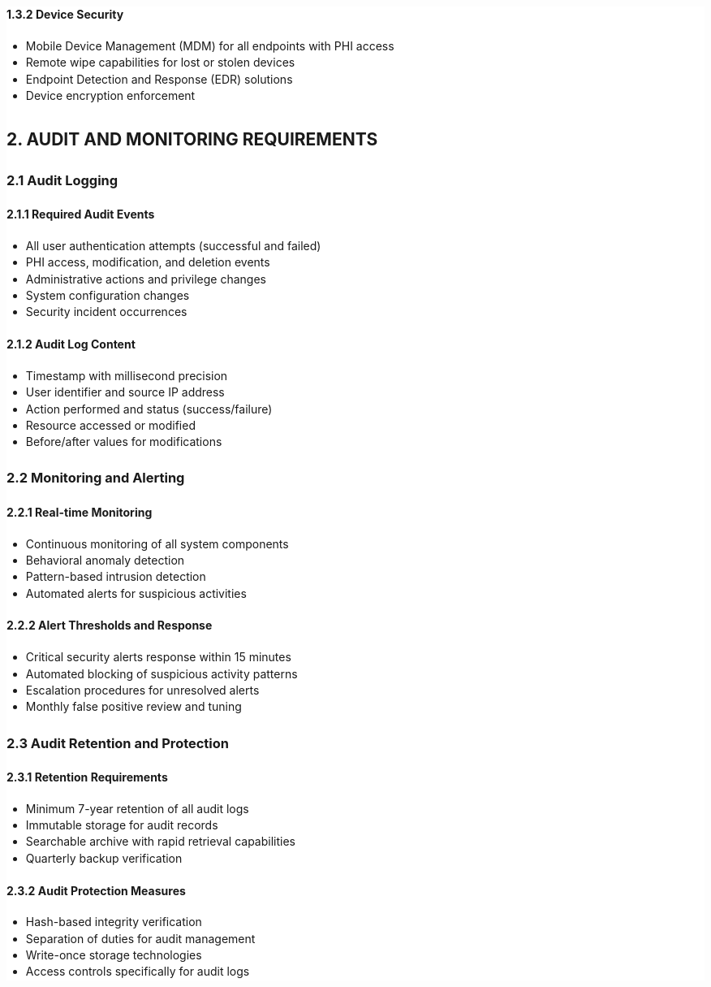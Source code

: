 #### 1.3.2 Device Security
- Mobile Device Management (MDM) for all endpoints with PHI access
- Remote wipe capabilities for lost or stolen devices
- Endpoint Detection and Response (EDR) solutions
- Device encryption enforcement

## 2. AUDIT AND MONITORING REQUIREMENTS

### 2.1 Audit Logging

#### 2.1.1 Required Audit Events
- All user authentication attempts (successful and failed)
- PHI access, modification, and deletion events
- Administrative actions and privilege changes
- System configuration changes
- Security incident occurrences

#### 2.1.2 Audit Log Content
- Timestamp with millisecond precision
- User identifier and source IP address
- Action performed and status (success/failure)
- Resource accessed or modified
- Before/after values for modifications

### 2.2 Monitoring and Alerting

#### 2.2.1 Real-time Monitoring
- Continuous monitoring of all system components
- Behavioral anomaly detection
- Pattern-based intrusion detection
- Automated alerts for suspicious activities

#### 2.2.2 Alert Thresholds and Response
- Critical security alerts response within 15 minutes
- Automated blocking of suspicious activity patterns
- Escalation procedures for unresolved alerts
- Monthly false positive review and tuning

### 2.3 Audit Retention and Protection

#### 2.3.1 Retention Requirements
- Minimum 7-year retention of all audit logs
- Immutable storage for audit records
- Searchable archive with rapid retrieval capabilities
- Quarterly backup verification

#### 2.3.2 Audit Protection Measures
- Hash-based integrity verification
- Separation of duties for audit management
- Write-once storage technologies
- Access controls specifically for audit logs
